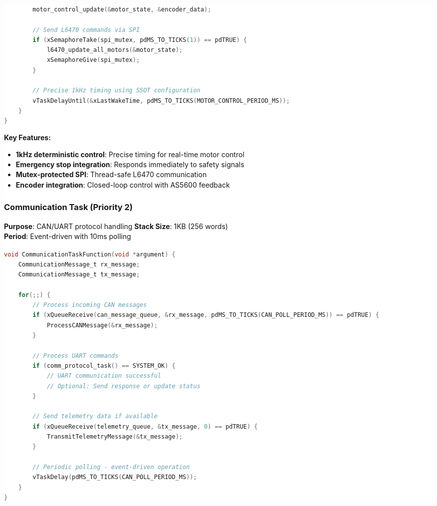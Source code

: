 ```c
        motor_control_update(&motor_state, &encoder_data);
        
        // Send L6470 commands via SPI
        if (xSemaphoreTake(spi_mutex, pdMS_TO_TICKS(1)) == pdTRUE) {
            l6470_update_all_motors(&motor_state);
            xSemaphoreGive(spi_mutex);
        }
        
        // Precise 1kHz timing using SSOT configuration
        vTaskDelayUntil(&xLastWakeTime, pdMS_TO_TICKS(MOTOR_CONTROL_PERIOD_MS));
    }
}
```

**Key Features:**
- **1kHz deterministic control**: Precise timing for real-time motor control
- **Emergency stop integration**: Responds immediately to safety signals
- **Mutex-protected SPI**: Thread-safe L6470 communication
- **Encoder integration**: Closed-loop control with AS5600 feedback

### **Communication Task (Priority 2)**

**Purpose**: CAN/UART protocol handling
**Stack Size**: 1KB (256 words)  
**Period**: Event-driven with 10ms polling

```c
void CommunicationTaskFunction(void *argument) {
    CommunicationMessage_t rx_message;
    CommunicationMessage_t tx_message;
    
    for(;;) {
        // Process incoming CAN messages
        if (xQueueReceive(can_message_queue, &rx_message, pdMS_TO_TICKS(CAN_POLL_PERIOD_MS)) == pdTRUE) {
            ProcessCANMessage(&rx_message);
        }
        
        // Process UART commands
        if (comm_protocol_task() == SYSTEM_OK) {
            // UART communication successful
            // Optional: Send response or update status
        }
        
        // Send telemetry data if available
        if (xQueueReceive(telemetry_queue, &tx_message, 0) == pdTRUE) {
            TransmitTelemetryMessage(&tx_message);
        }
        
        // Periodic polling - event-driven operation
        vTaskDelay(pdMS_TO_TICKS(CAN_POLL_PERIOD_MS));
    }
}
```

